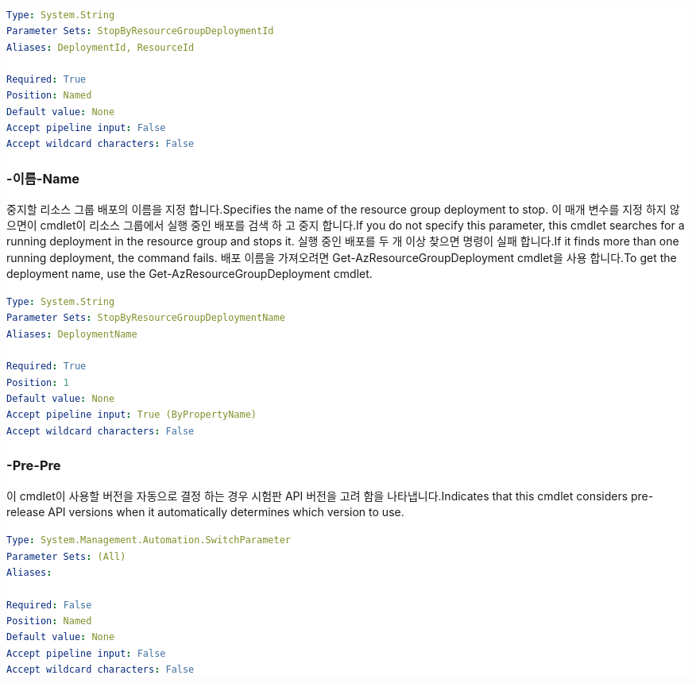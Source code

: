 ```yaml
Type: System.String
Parameter Sets: StopByResourceGroupDeploymentId
Aliases: DeploymentId, ResourceId

Required: True
Position: Named
Default value: None
Accept pipeline input: False
Accept wildcard characters: False
```

### <span data-ttu-id="a5381-128">-이름</span><span class="sxs-lookup"><span data-stu-id="a5381-128">-Name</span></span>
<span data-ttu-id="a5381-129">중지할 리소스 그룹 배포의 이름을 지정 합니다.</span><span class="sxs-lookup"><span data-stu-id="a5381-129">Specifies the name of the resource group deployment to stop.</span></span>
<span data-ttu-id="a5381-130">이 매개 변수를 지정 하지 않으면이 cmdlet이 리소스 그룹에서 실행 중인 배포를 검색 하 고 중지 합니다.</span><span class="sxs-lookup"><span data-stu-id="a5381-130">If you do not specify this parameter, this cmdlet searches for a running deployment in the resource group and stops it.</span></span>
<span data-ttu-id="a5381-131">실행 중인 배포를 두 개 이상 찾으면 명령이 실패 합니다.</span><span class="sxs-lookup"><span data-stu-id="a5381-131">If it finds more than one running deployment, the command fails.</span></span>
<span data-ttu-id="a5381-132">배포 이름을 가져오려면 Get-AzResourceGroupDeployment cmdlet을 사용 합니다.</span><span class="sxs-lookup"><span data-stu-id="a5381-132">To get the deployment name, use the Get-AzResourceGroupDeployment cmdlet.</span></span>

```yaml
Type: System.String
Parameter Sets: StopByResourceGroupDeploymentName
Aliases: DeploymentName

Required: True
Position: 1
Default value: None
Accept pipeline input: True (ByPropertyName)
Accept wildcard characters: False
```

### <span data-ttu-id="a5381-133">-Pre</span><span class="sxs-lookup"><span data-stu-id="a5381-133">-Pre</span></span>
<span data-ttu-id="a5381-134">이 cmdlet이 사용할 버전을 자동으로 결정 하는 경우 시험판 API 버전을 고려 함을 나타냅니다.</span><span class="sxs-lookup"><span data-stu-id="a5381-134">Indicates that this cmdlet considers pre-release API versions when it automatically determines which version to use.</span></span>

```yaml
Type: System.Management.Automation.SwitchParameter
Parameter Sets: (All)
Aliases:

Required: False
Position: Named
Default value: None
Accept pipeline input: False
Accept wildcard characters: False
```
